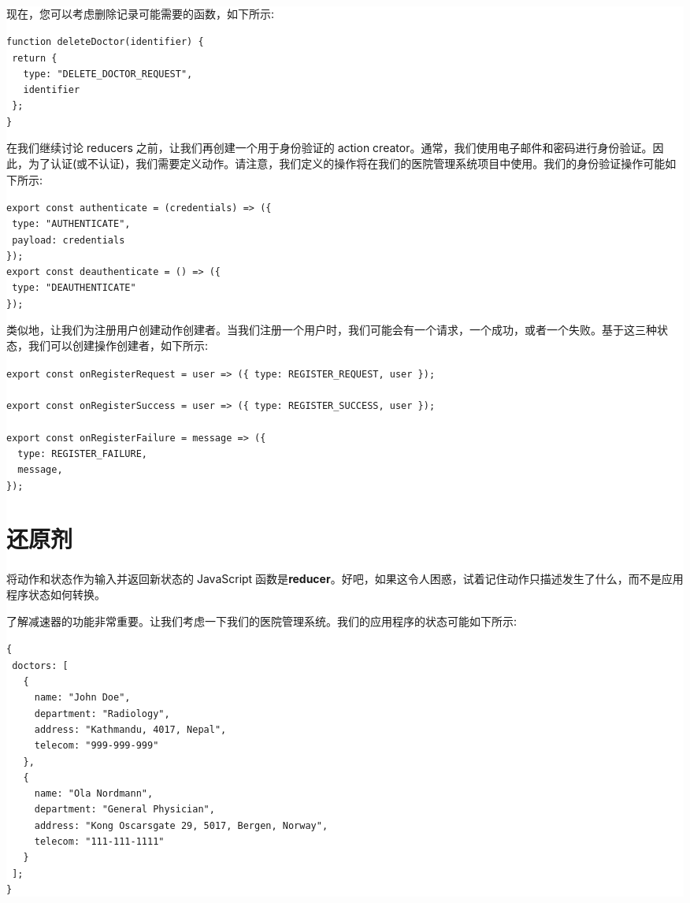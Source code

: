 现在，您可以考虑删除记录可能需要的函数，如下所示:

```
function deleteDoctor(identifier) {
 return {
   type: "DELETE_DOCTOR_REQUEST",
   identifier
 };
}
```

在我们继续讨论 reducers 之前，让我们再创建一个用于身份验证的 action creator。通常，我们使用电子邮件和密码进行身份验证。因此，为了认证(或不认证)，我们需要定义动作。请注意，我们定义的操作将在我们的医院管理系统项目中使用。我们的身份验证操作可能如下所示:

```
export const authenticate = (credentials) => ({
 type: "AUTHENTICATE",
 payload: credentials
});
export const deauthenticate = () => ({
 type: "DEAUTHENTICATE"
});
```

类似地，让我们为注册用户创建动作创建者。当我们注册一个用户时，我们可能会有一个请求，一个成功，或者一个失败。基于这三种状态，我们可以创建操作创建者，如下所示:

```
export const onRegisterRequest = user => ({ type: REGISTER_REQUEST, user });

export const onRegisterSuccess = user => ({ type: REGISTER_SUCCESS, user });

export const onRegisterFailure = message => ({
  type: REGISTER_FAILURE,
  message,
});
```

# 还原剂

将动作和状态作为输入并返回新状态的 JavaScript 函数是**reducer**。好吧，如果这令人困惑，试着记住动作只描述发生了什么，而不是应用程序状态如何转换。

了解减速器的功能非常重要。让我们考虑一下我们的医院管理系统。我们的应用程序的状态可能如下所示:

```
{
 doctors: [
   {
     name: "John Doe",
     department: "Radiology",
     address: "Kathmandu, 4017, Nepal",
     telecom: "999-999-999"
   },
   {
     name: "Ola Nordmann",
     department: "General Physician",
     address: "Kong Oscarsgate 29, 5017, Bergen, Norway",
     telecom: "111-111-1111"
   }
 ];
}
```
